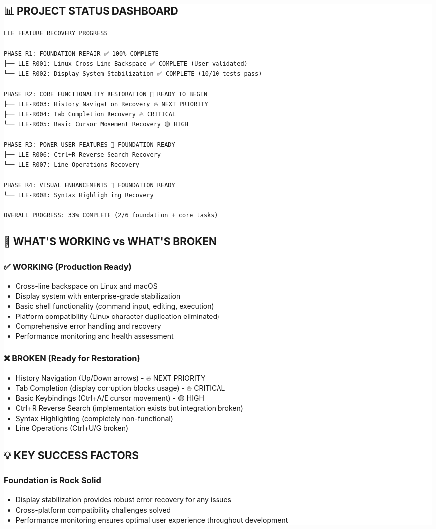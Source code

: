## 📊 **PROJECT STATUS DASHBOARD**

```
LLE FEATURE RECOVERY PROGRESS

PHASE R1: FOUNDATION REPAIR ✅ 100% COMPLETE
├── LLE-R001: Linux Cross-Line Backspace ✅ COMPLETE (User validated)
└── LLE-R002: Display System Stabilization ✅ COMPLETE (10/10 tests pass)

PHASE R2: CORE FUNCTIONALITY RESTORATION 🚀 READY TO BEGIN  
├── LLE-R003: History Navigation Recovery 🔥 NEXT PRIORITY
├── LLE-R004: Tab Completion Recovery 🔥 CRITICAL
└── LLE-R005: Basic Cursor Movement Recovery 🟡 HIGH

PHASE R3: POWER USER FEATURES 📅 FOUNDATION READY
├── LLE-R006: Ctrl+R Reverse Search Recovery  
└── LLE-R007: Line Operations Recovery

PHASE R4: VISUAL ENHANCEMENTS 📅 FOUNDATION READY
└── LLE-R008: Syntax Highlighting Recovery

OVERALL PROGRESS: 33% COMPLETE (2/6 foundation + core tasks)
```

## 🔧 **WHAT'S WORKING vs WHAT'S BROKEN**

### **✅ WORKING (Production Ready)**
- Cross-line backspace on Linux and macOS
- Display system with enterprise-grade stabilization
- Basic shell functionality (command input, editing, execution)
- Platform compatibility (Linux character duplication eliminated)  
- Comprehensive error handling and recovery
- Performance monitoring and health assessment

### **❌ BROKEN (Ready for Restoration)**
- History Navigation (Up/Down arrows) - 🔥 NEXT PRIORITY
- Tab Completion (display corruption blocks usage) - 🔥 CRITICAL  
- Basic Keybindings (Ctrl+A/E cursor movement) - 🟡 HIGH
- Ctrl+R Reverse Search (implementation exists but integration broken)
- Syntax Highlighting (completely non-functional)
- Line Operations (Ctrl+U/G broken)

## 💡 **KEY SUCCESS FACTORS**

### **Foundation is Rock Solid**
- Display stabilization provides robust error recovery for any issues
- Cross-platform compatibility challenges solved
- Performance monitoring ensures optimal user experience throughout development
